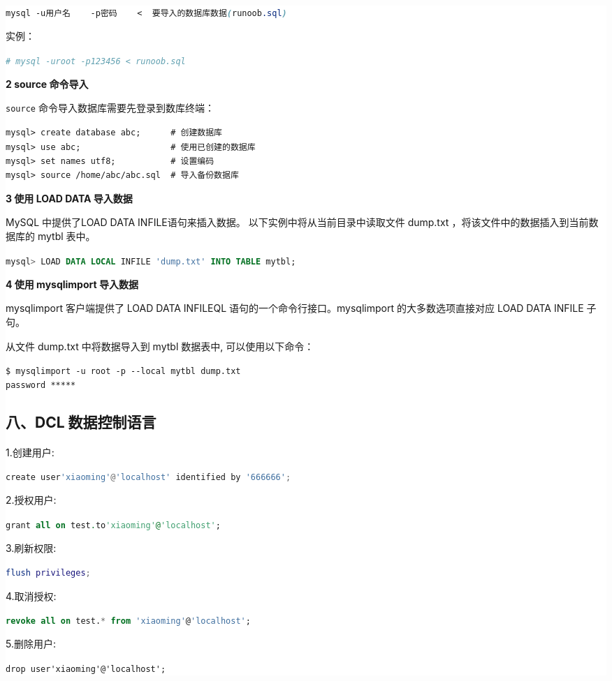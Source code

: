 ```css
mysql -u用户名    -p密码    <  要导入的数据库数据(runoob.sql)
```

实例：

```bash
# mysql -uroot -p123456 < runoob.sql
```

**2 source 命令导入**

`source` 命令导入数据库需要先登录到数库终端：

```shell
mysql> create database abc;      # 创建数据库
mysql> use abc;                  # 使用已创建的数据库 
mysql> set names utf8;           # 设置编码
mysql> source /home/abc/abc.sql  # 导入备份数据库
```

**3 使用 LOAD DATA 导入数据**

MySQL 中提供了LOAD DATA INFILE语句来插入数据。 以下实例中将从当前目录中读取文件 dump.txt ，将该文件中的数据插入到当前数据库的 mytbl 表中。

```sql
mysql> LOAD DATA LOCAL INFILE 'dump.txt' INTO TABLE mytbl;
```

**4 使用 mysqlimport 导入数据**

mysqlimport 客户端提供了 LOAD DATA INFILEQL 语句的一个命令行接口。mysqlimport 的大多数选项直接对应 LOAD DATA INFILE 子句。

从文件 dump.txt 中将数据导入到 mytbl 数据表中, 可以使用以下命令：

```shell
$ mysqlimport -u root -p --local mytbl dump.txt
password *****
```

## 八、DCL 数据控制语言

1.创建用户:

```python
create user'xiaoming'@'localhost' identified by '666666';
```

2.授权用户:

```vhdl
grant all on test.to'xiaoming'@'localhost';
```

3.刷新权限:

```lua
flush privileges;
```

4.取消授权:

```sql
revoke all on test.* from 'xiaoming'@'localhost';
```

5.删除用户:

```mysql常用语句大全
drop user'xiaoming'@'localhost';
```